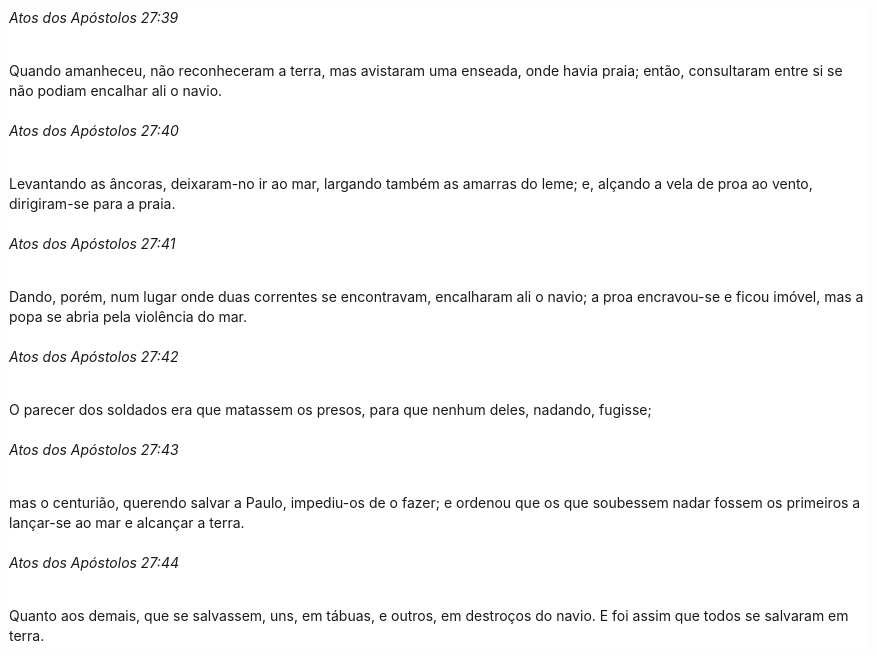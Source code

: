 ###### Atos dos Apóstolos 27:39

Quando amanheceu, não reconheceram a terra, mas avistaram uma enseada, onde havia praia; então, consultaram entre si se não podiam encalhar ali o navio.

###### Atos dos Apóstolos 27:40

Levantando as âncoras, deixaram-no ir ao mar, largando também as amarras do leme; e, alçando a vela de proa ao vento, dirigiram-se para a praia.

###### Atos dos Apóstolos 27:41

Dando, porém, num lugar onde duas correntes se encontravam, encalharam ali o navio; a proa encravou-se e ficou imóvel, mas a popa se abria pela violência do mar.

###### Atos dos Apóstolos 27:42

O parecer dos soldados era que matassem os presos, para que nenhum deles, nadando, fugisse;

###### Atos dos Apóstolos 27:43

mas o centurião, querendo salvar a Paulo, impediu-os de o fazer; e ordenou que os que soubessem nadar fossem os primeiros a lançar-se ao mar e alcançar a terra.

###### Atos dos Apóstolos 27:44

Quanto aos demais, que se salvassem, uns, em tábuas, e outros, em destroços do navio. E foi assim que todos se salvaram em terra.

